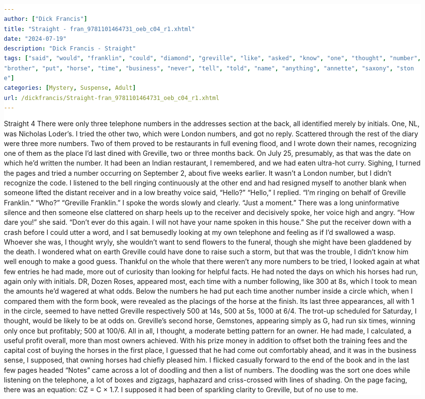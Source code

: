 ```yaml
---
author: ["Dick Francis"]
title: "Straight - fran_9781101464731_oeb_c04_r1.xhtml"
date: "2024-07-19"
description: "Dick Francis - Straight"
tags: ["said", "would", "franklin", "could", "diamond", "greville", "like", "asked", "know", "one", "thought", "number", "brother", "put", "horse", "time", "business", "never", "tell", "told", "name", "anything", "annette", "saxony", "stone"]
categories: [Mystery, Suspense, Adult]
url: /dickfrancis/Straight-fran_9781101464731_oeb_c04_r1.xhtml
---
```



Straight
4
There were only three telephone numbers in the addresses section at the back, all identified merely by initials. One, NL, was Nicholas Loder’s. I tried the other two, which were London numbers, and got no reply.
Scattered through the rest of the diary were three more numbers. Two of them proved to be restaurants in full evening flood, and I wrote down their names, recognizing one of them as the place I’d last dined with Greville, two or three months back. On July 25, presumably, as that was the date on which he’d written the number. It had been an Indian restaurant, I remembered, and we had eaten ultra-hot curry.
Sighing, I turned the pages and tried a number occurring on September 2, about five weeks earlier. It wasn’t a London number, but I didn’t recognize the code. I listened to the bell ringing continuously at the other end and had resigned myself to another blank when someone lifted the distant receiver and in a low breathy voice said, “Hello?”
“Hello,” I replied. “I’m ringing on behalf of Greville Franklin.”
“Who?”
“Greville Franklin.” I spoke the words slowly and clearly.
“Just a moment.”
There was a long uninformative silence and then someone else clattered on sharp heels up to the receiver and decisively spoke, her voice high and angry.
“How dare you!” she said. “Don’t ever do this again. I will not have your name spoken in this house.”
She put the receiver down with a crash before I could utter a word, and I sat bemusedly looking at my own telephone and feeling as if I’d swallowed a wasp.
Whoever she was, I thought wryly, she wouldn’t want to send flowers to the funeral, though she might have been gladdened by the death. I wondered what on earth Greville could have done to raise such a storm, but that was the trouble, I didn’t know him well enough to make a good guess.
Thankful on the whole that there weren’t any more numbers to be tried, I looked again at what few entries he had made, more out of curiosity than looking for helpful facts.
He had noted the days on which his horses had run, again only with initials. DR, Dozen Roses, appeared most, each time with a number following, like 300 at 8s, which I took to mean the amounts he’d wagered at what odds. Below the numbers he had put each time another number inside a circle which, when I compared them with the form book, were revealed as the placings of the horse at the finish. Its last three appearances, all with 1 in the circle, seemed to have netted Greville respectively 500 at 14s, 500 at 5s, 1000 at 6/4. The trot-up scheduled for Saturday, I thought, would be likely to be at odds on.
Greville’s second horse, Gemstones, appearing simply as G, had run six times, winning only once but profitably; 500 at 100/6.
All in all, I thought, a moderate betting pattern for an owner. He had made, I calculated, a useful profit overall, more than most owners achieved. With his prize money in addition to offset both the training fees and the capital cost of buying the horses in the first place, I guessed that he had come out comfortably ahead, and it was in the  business sense, I supposed, that owning horses had chiefly pleased him.
I flicked casually forward to the end of the book and in the last few pages headed “Notes” came across a lot of doodling and then a list of numbers.
The doodling was the sort one does while listening on the telephone, a lot of boxes and zigzags, haphazard and criss-crossed with lines of shading. On the page facing, there was an equation: CZ = C × 1.7. I supposed it had been of sparkling clarity to Greville, but of no use to me.